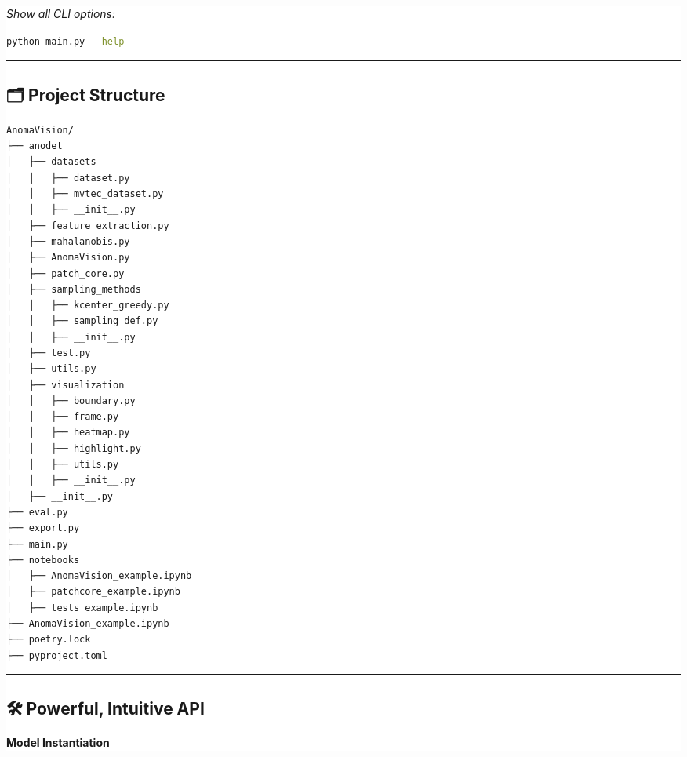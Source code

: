 
*Show all CLI options:*

```bash
python main.py --help
```

---

## 🗂️ Project Structure

```
AnomaVision/
├── anodet
│   ├── datasets
│   │   ├── dataset.py
│   │   ├── mvtec_dataset.py
│   │   ├── __init__.py
│   ├── feature_extraction.py
│   ├── mahalanobis.py
│   ├── AnomaVision.py
│   ├── patch_core.py
│   ├── sampling_methods
│   │   ├── kcenter_greedy.py
│   │   ├── sampling_def.py
│   │   ├── __init__.py
│   ├── test.py
│   ├── utils.py
│   ├── visualization
│   │   ├── boundary.py
│   │   ├── frame.py
│   │   ├── heatmap.py
│   │   ├── highlight.py
│   │   ├── utils.py
│   │   ├── __init__.py
│   ├── __init__.py
├── eval.py
├── export.py
├── main.py
├── notebooks
│   ├── AnomaVision_example.ipynb
│   ├── patchcore_example.ipynb
│   ├── tests_example.ipynb
├── AnomaVision_example.ipynb
├── poetry.lock
├── pyproject.toml
```

---

## 🛠️ Powerful, Intuitive API

**Model Instantiation**
